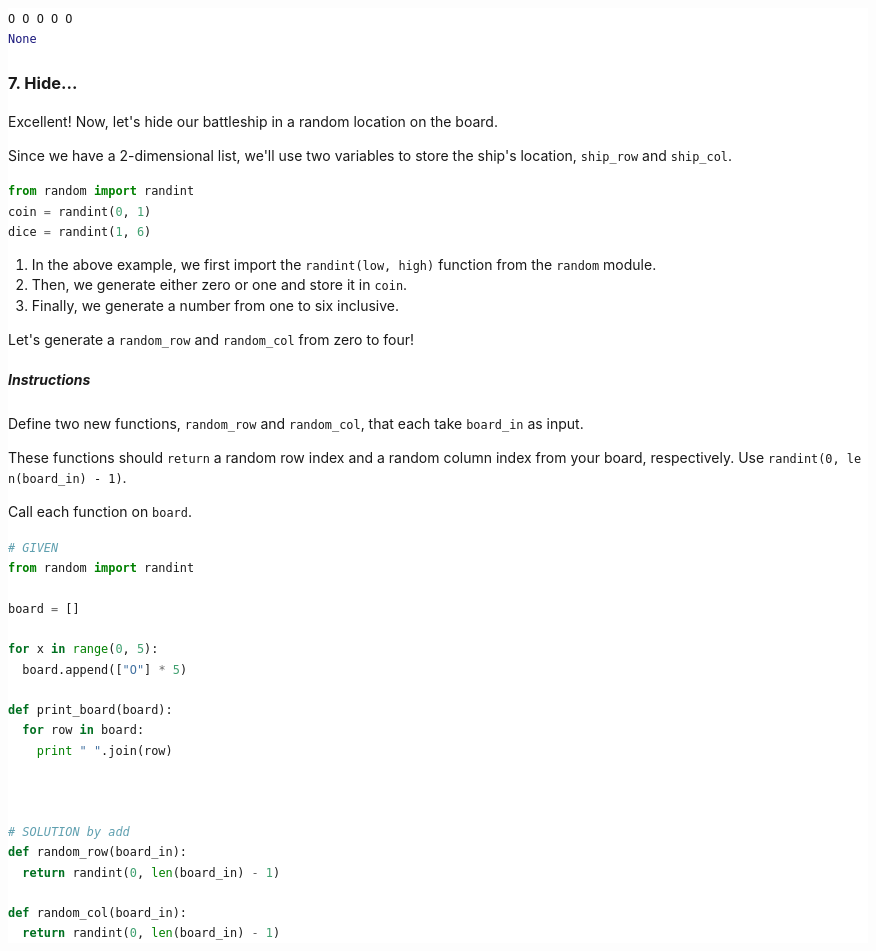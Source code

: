 ```Python
O O O O O
None
```


### 7. Hide...
Excellent! Now, let's hide our battleship in a random location on the board.

Since we have a 2-dimensional list, we'll use two variables to store the ship's location, `ship_row` and `ship_col`.


```python
from random import randint
coin = randint(0, 1)
dice = randint(1, 6)
```
1. In the above example, we first import the `randint(low, high)` function from the `random` module.
2. Then, we generate either zero or one and store it in `coin`.
3. Finally, we generate a number from one to six inclusive.

Let's generate a `random_row` and `random_col` from zero to four!


##### Instructions
Define two new functions, `random_row` and `random_col`, that each take `board_in` as input.

These functions should `return` a random row index and a random column index from your board, respectively. Use `randint(0, len(board_in) - 1)`.

Call each function on `board`.


```Python
# GIVEN
from random import randint

board = []

for x in range(0, 5):
  board.append(["O"] * 5)

def print_board(board):
  for row in board:
    print " ".join(row)



# SOLUTION by add
def random_row(board_in):
  return randint(0, len(board_in) - 1)

def random_col(board_in):
  return randint(0, len(board_in) - 1)

```
